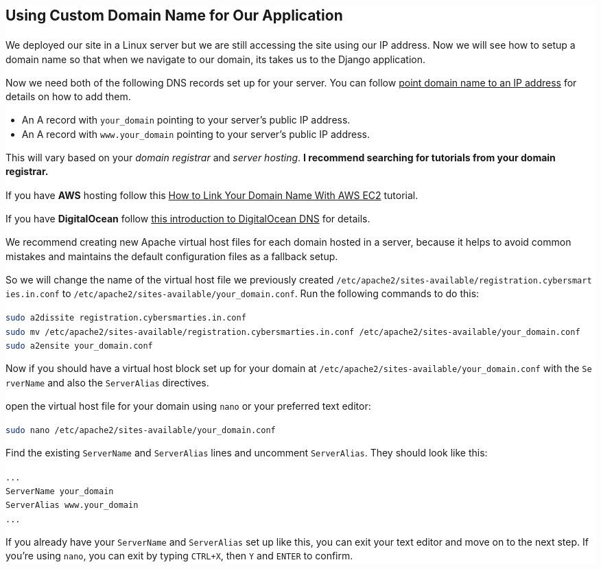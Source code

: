 

## Using Custom Domain Name for Our Application

We deployed our site in a Linux server but we are still accessing the site using our IP address. Now we will see how to setup a domain name so that when we navigate to our domain, its takes us to the Django application.

Now we need both of the following DNS records set up for your server. You can follow [point domain name to an IP address](https://www.123-reg.co.uk/support/domains/how-do-i-point-my-domain-name-to-an-ip-address/) for details on how to add them.

- An A record with `your_domain` pointing to your server’s public IP address.
- An A record with `www.your_domain` pointing to your server’s public IP address.

This will vary based on your *domain registrar* and *server hosting*. **I recommend searching for tutorials from your domain registrar.**

If you have **AWS** hosting follow this [How to Link Your Domain Name With AWS EC2](https://youtu.be/qor31Egu0Rg) tutorial.

If you have **DigitalOcean** follow [this introduction to DigitalOcean DNS](https://www.digitalocean.com/community/tutorials/an-introduction-to-digitalocean-dns) for details.

We recommend creating new Apache virtual host files for each domain hosted in a server, because it helps to avoid common mistakes and maintains the default configuration files as a fallback setup. 

So we will change the name of the virtual host file we previously created `/etc/apache2/sites-available/registration.cybersmarties.in.conf` to `/etc/apache2/sites-available/your_domain.conf`. Run the following commands to do this:

```bash
sudo a2dissite registration.cybersmarties.in.conf
sudo mv /etc/apache2/sites-available/registration.cybersmarties.in.conf /etc/apache2/sites-available/your_domain.conf
sudo a2ensite your_domain.conf
```

Now if you should have a virtual host block set up for your domain at `/etc/apache2/sites-available/your_domain.conf` with the `ServerName` and also the `ServerAlias` directives.

open the virtual host file for your domain using `nano` or your preferred text editor:

```bash
sudo nano /etc/apache2/sites-available/your_domain.conf
```

Find the existing `ServerName` and `ServerAlias` lines and uncomment `ServerAlias`. They should look like this:

```bash
...
ServerName your_domain
ServerAlias www.your_domain
...
```

If you already have your `ServerName` and `ServerAlias` set up like this, you can exit your text editor and move on to the next step. If you’re using `nano`, you can exit by typing `CTRL+X`, then `Y` and `ENTER` to confirm.
